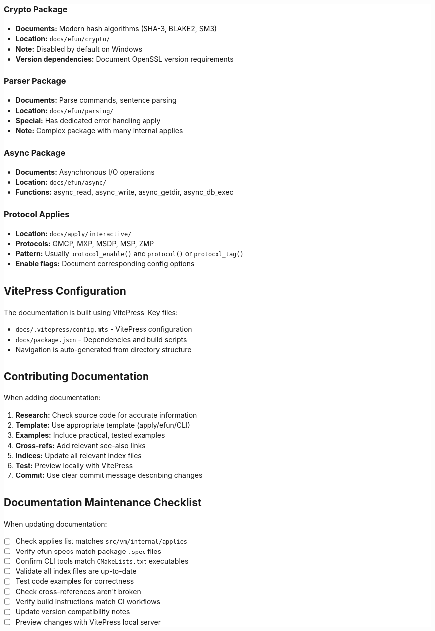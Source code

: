 ### Crypto Package
- **Documents:** Modern hash algorithms (SHA-3, BLAKE2, SM3)
- **Location:** `docs/efun/crypto/`
- **Note:** Disabled by default on Windows
- **Version dependencies:** Document OpenSSL version requirements

### Parser Package
- **Documents:** Parse commands, sentence parsing
- **Location:** `docs/efun/parsing/`
- **Special:** Has dedicated error handling apply
- **Note:** Complex package with many internal applies

### Async Package
- **Documents:** Asynchronous I/O operations
- **Location:** `docs/efun/async/`
- **Functions:** async_read, async_write, async_getdir, async_db_exec

### Protocol Applies
- **Location:** `docs/apply/interactive/`
- **Protocols:** GMCP, MXP, MSDP, MSP, ZMP
- **Pattern:** Usually `protocol_enable()` and `protocol()` or `protocol_tag()`
- **Enable flags:** Document corresponding config options

## VitePress Configuration

The documentation is built using VitePress. Key files:

- `docs/.vitepress/config.mts` - VitePress configuration
- `docs/package.json` - Dependencies and build scripts
- Navigation is auto-generated from directory structure

## Contributing Documentation

When adding documentation:

1. **Research:** Check source code for accurate information
2. **Template:** Use appropriate template (apply/efun/CLI)
3. **Examples:** Include practical, tested examples
4. **Cross-refs:** Add relevant see-also links
5. **Indices:** Update all relevant index files
6. **Test:** Preview locally with VitePress
7. **Commit:** Use clear commit message describing changes

## Documentation Maintenance Checklist

When updating documentation:

- [ ] Check applies list matches `src/vm/internal/applies`
- [ ] Verify efun specs match package `.spec` files
- [ ] Confirm CLI tools match `CMakeLists.txt` executables
- [ ] Validate all index files are up-to-date
- [ ] Test code examples for correctness
- [ ] Check cross-references aren't broken
- [ ] Verify build instructions match CI workflows
- [ ] Update version compatibility notes
- [ ] Preview changes with VitePress local server

